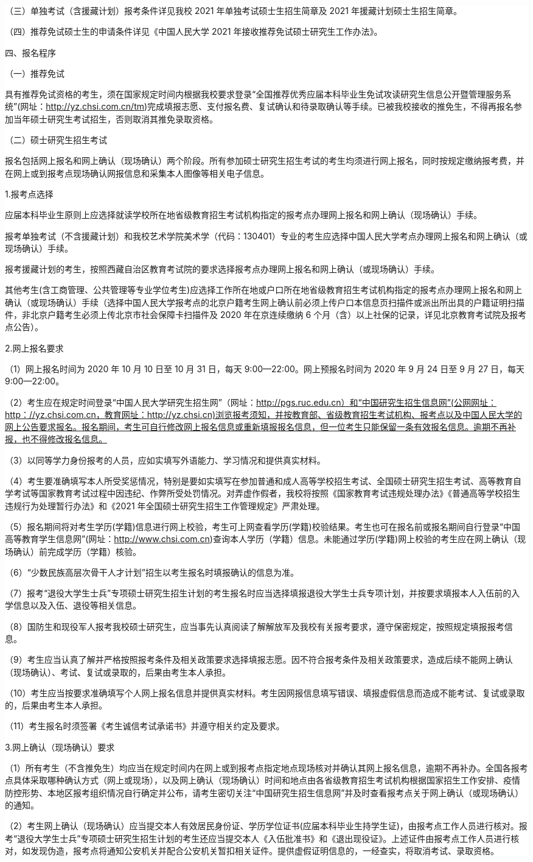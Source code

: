（三）单独考试（含援藏计划）报考条件详见我校 2021 年单独考试硕士生招生简章及 2021 年援藏计划硕士生招生简章。

（四）推荐免试硕士生的申请条件详见《中国人民大学 2021 年接收推荐免试硕士研究生工作办法》。

四、报名程序

（一）推荐免试

具有推荐免试资格的考生，须在国家规定时间内根据我校要求登录“全国推荐优秀应届本科毕业生免试攻读研究生信息公开暨管理服务系统”(网址：http://yz.chsi.com.cn/tm)完成填报志愿、支付报名费、复试确认和待录取确认等手续。已被我校接收的推免生，不得再报名参加当年硕士研究生考试招生，否则取消其推免录取资格。

（二）硕士研究生招生考试

报名包括网上报名和网上确认（现场确认）两个阶段。所有参加硕士研究生招生考试的考生均须进行网上报名，同时按规定缴纳报考费，并在网上或到报考点现场确认网报信息和采集本人图像等相关电子信息。

1.报考点选择

应届本科毕业生原则上应选择就读学校所在地省级教育招生考试机构指定的报考点办理网上报名和网上确认（现场确认）手续。

报考单独考试（不含援藏计划）和我校艺术学院美术学（代码：130401）专业的考生应选择中国人民大学考点办理网上报名和网上确认（或现场确认）手续。

报考援藏计划的考生，按照西藏自治区教育考试院的要求选择报考点办理网上报名和网上确认（或现场确认）手续。

其他考生(含工商管理、公共管理等专业学位考生)应选择工作所在地或户口所在地省级教育招生考试机构指定的报考点办理网上报名和网上确认（或现场确认）手续（选择中国人民大学报考点的北京户籍考生网上确认前必须上传户口本信息页扫描件或派出所出具的户籍证明扫描件，非北京户籍考生必须上传北京市社会保障卡扫描件及 2020 年在京连续缴纳 6 个月（含）以上社保的记录，详见北京教育考试院及报考点公告）。

2.网上报名要求

（1）网上报名时间为 2020 年 10 月 10 日至 10 月 31 日，每天 9:00—22:00。网上预报名时间为 2020 年 9 月 24 日至 9 月 27 日，每天 9:00—22:00。

（2）考生应在规定时间登录“中国人民大学研究生招生网”（网址：http://pgs.ruc.edu.cn）和“中国研究生招生信息网”(公网网址：http：//yz.chsi.com.cn，教育网址：http://yz.chsi.cn)浏览报考须知，并按教育部、省级教育招生考试机构、报考点以及中国人民大学的网上公告要求报名。报名期间，考生可自行修改网上报名信息或重新填报报名信息，但一位考生只能保留一条有效报名信息。逾期不再补报，也不得修改报名信息。

（3）以同等学力身份报考的人员，应如实填写外语能力、学习情况和提供真实材料。

（4）考生要准确填写本人所受奖惩情况，特别是要如实填写在参加普通和成人高等学校招生考试、全国硕士研究生招生考试、高等教育自学考试等国家教育考试过程中因违纪、作弊所受处罚情况。对弄虚作假者，我校将按照《国家教育考试违规处理办法》《普通高等学校招生违规行为处理暂行办法》和《2021 年全国硕士研究生招生工作管理规定》严肃处理。

（5）报名期间将对考生学历(学籍)信息进行网上校验，考生可上网查看学历(学籍)校验结果。考生也可在报名前或报名期间自行登录“中国高等教育学生信息网”(网址：http://www.chsi.com.cn)查询本人学历（学籍）信息。未能通过学历(学籍)网上校验的考生应在网上确认（现场确认）前完成学历（学籍）核验。

（6）“少数民族高层次骨干人才计划”招生以考生报名时填报确认的信息为准。

（7）报考“退役大学生士兵”专项硕士研究生招生计划的考生报名时应当选择填报退役大学生士兵专项计划，并按要求填报本人入伍前的入学信息以及入伍、退役等相关信息。

（8）国防生和现役军人报考我校硕士研究生，应当事先认真阅读了解解放军及我校有关报考要求，遵守保密规定，按照规定填报报考信息。

（9）考生应当认真了解并严格按照报考条件及相关政策要求选择填报志愿。因不符合报考条件及相关政策要求，造成后续不能网上确认（现场确认）、考试、复试或录取的，后果由考生本人承担。

（10）考生应当按要求准确填写个人网上报名信息并提供真实材料。考生因网报信息填写错误、填报虚假信息而造成不能考试、复试或录取的，后果由考生本人承担。

（11）考生报名时须签署《考生诚信考试承诺书》并遵守相关约定及要求。

3.网上确认（现场确认）要求

（1）所有考生（不含推免生）均应当在规定时间内在网上或到报考点指定地点现场核对并确认其网上报名信息，逾期不再补办。全国各报考点具体采取哪种确认方式（网上或现场），以及网上确认（现场确认）时间和地点由各省级教育招生考试机构根据国家招生工作安排、疫情防控形势、本地区报考组织情况自行确定并公布，请考生密切关注“中国研究生招生信息网”并及时查看报考点关于网上确认（或现场确认）的通知。

（2）考生网上确认（现场确认）应当提交本人有效居民身份证、学历学位证书(应届本科毕业生持学生证)，由报考点工作人员进行核对。报考“退役大学生士兵”专项硕士研究生招生计划的考生还应当提交本人《入伍批准书》和《退出现役证》。上述证件由报考点工作人员进行核对，如发现伪造，报考点将通知公安机关并配合公安机关暂扣相关证件。提供虚假证明信息的，一经查实，将取消考试、录取资格。
